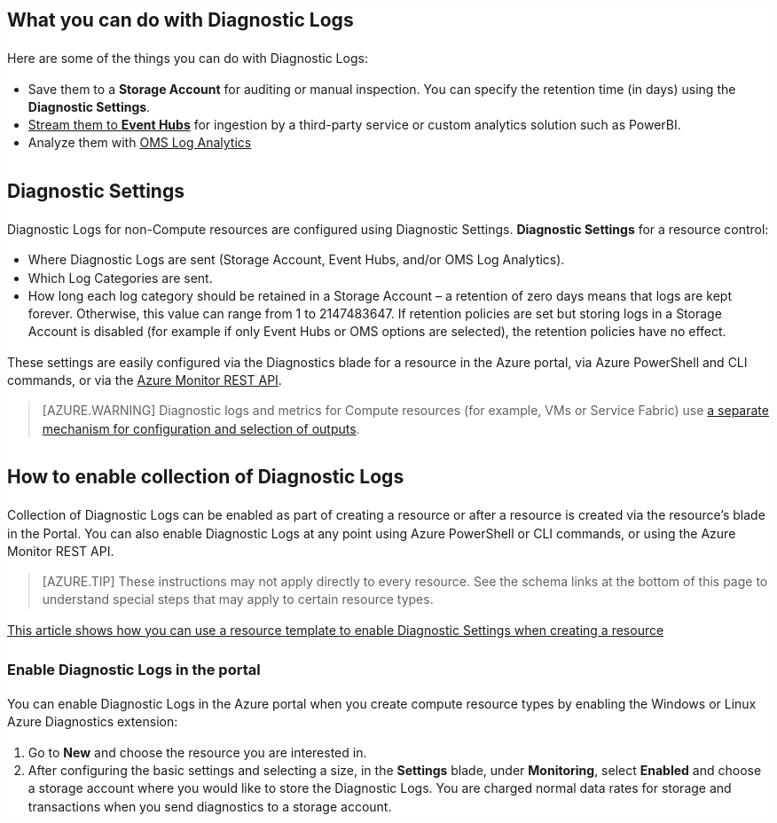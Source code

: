 ## What you can do with Diagnostic Logs
Here are some of the things you can do with Diagnostic Logs:

- Save them to a **Storage Account** for auditing or manual inspection. You can specify the retention time (in days) using the **Diagnostic Settings**.
- [Stream them to **Event Hubs**](monitoring-stream-diagnostic-logs-to-event-hubs.md) for ingestion by a third-party service or custom analytics solution such as PowerBI.
- Analyze them with [OMS Log Analytics](../log-analytics/log-analytics-azure-storage-json.md)

## Diagnostic Settings
Diagnostic Logs for non-Compute resources are configured using Diagnostic Settings. **Diagnostic Settings** for a resource control:

- Where Diagnostic Logs are sent (Storage Account, Event Hubs, and/or OMS Log Analytics).
- Which Log Categories are sent.
- How long each log category should be retained in a Storage Account – a retention of zero days means that logs are kept forever. Otherwise, this value can range from 1 to 2147483647. If retention policies are set but storing logs in a Storage Account is disabled (for example if only Event Hubs or OMS options are selected), the retention policies have no effect.

These settings are easily configured via the Diagnostics blade for a resource in the Azure portal, via Azure PowerShell and CLI commands, or via the [Azure Monitor REST API](https://msdn.microsoft.com/library/azure/dn931943.aspx).

> [AZURE.WARNING] Diagnostic logs and metrics for Compute resources (for example, VMs or Service Fabric) use [a separate mechanism for configuration and selection of outputs](../azure-diagnostics.md).

## How to enable collection of Diagnostic Logs
Collection of Diagnostic Logs can be enabled as part of creating a resource or after a resource is created via the resource’s blade in the Portal. You can also enable Diagnostic Logs at any point using Azure PowerShell or CLI commands, or using the Azure Monitor REST API.

> [AZURE.TIP] These instructions may not apply directly to every resource. See the schema links at the bottom of this page to understand special steps that may apply to certain resource types.

[This article shows how you can use a resource template to enable Diagnostic Settings when creating a resource](./monitoring-enable-diagnostic-logs-using-template.md)

### Enable Diagnostic Logs in the portal
You can enable Diagnostic Logs in the Azure portal when you create compute resource types by enabling the Windows or Linux Azure Diagnostics extension:

1.	Go to **New** and choose the resource you are interested in.
2.	After configuring the basic settings and selecting a size, in the **Settings** blade, under **Monitoring**, select **Enabled** and choose a storage account where you would like to store the Diagnostic Logs. You are charged normal data rates for storage and transactions when you send diagnostics to a storage account.
